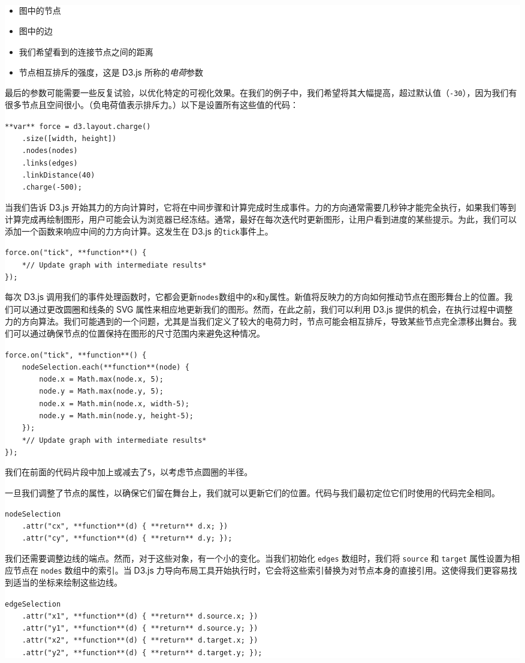 +   图中的节点

+   图中的边

+   我们希望看到的连接节点之间的距离

+   节点相互排斥的强度，这是 D3.js 所称的*电荷*参数

最后的参数可能需要一些反复试验，以优化特定的可视化效果。在我们的例子中，我们希望将其大幅提高，超过默认值（`-30`），因为我们有很多节点且空间很小。（负电荷值表示排斥力。）以下是设置所有这些值的代码：

```
**var** force = d3.layout.charge()
    .size([width, height])
    .nodes(nodes)
    .links(edges)
    .linkDistance(40)
    .charge(-500);
```

当我们告诉 D3.js 开始其力的方向计算时，它将在中间步骤和计算完成时生成事件。力的方向通常需要几秒钟才能完全执行，如果我们等到计算完成再绘制图形，用户可能会认为浏览器已经冻结。通常，最好在每次迭代时更新图形，让用户看到进度的某些提示。为此，我们可以添加一个函数来响应中间的力方向计算。这发生在 D3.js 的`tick`事件上。

```
force.on("tick", **function**() {
    *// Update graph with intermediate results*
});
```

每次 D3.js 调用我们的事件处理函数时，它都会更新`nodes`数组中的`x`和`y`属性。新值将反映力的方向如何推动节点在图形舞台上的位置。我们可以通过更改圆圈和线条的 SVG 属性来相应地更新我们的图形。然而，在此之前，我们可以利用 D3.js 提供的机会，在执行过程中调整力的方向算法。我们可能遇到的一个问题，尤其是当我们定义了较大的电荷力时，节点可能会相互排斥，导致某些节点完全漂移出舞台。我们可以通过确保节点的位置保持在图形的尺寸范围内来避免这种情况。

```
force.on("tick", **function**() {
    nodeSelection.each(**function**(node) {
        node.x = Math.max(node.x, 5);
        node.y = Math.max(node.y, 5);
        node.x = Math.min(node.x, width-5);
        node.y = Math.min(node.y, height-5);
    });
    *// Update graph with intermediate results*
});
```

我们在前面的代码片段中加上或减去了`5`，以考虑节点圆圈的半径。

一旦我们调整了节点的属性，以确保它们留在舞台上，我们就可以更新它们的位置。代码与我们最初定位它们时使用的代码完全相同。

```
nodeSelection
    .attr("cx", **function**(d) { **return** d.x; })
    .attr("cy", **function**(d) { **return** d.y; });
```

我们还需要调整边线的端点。然而，对于这些对象，有一个小的变化。当我们初始化 `edges` 数组时，我们将 `source` 和 `target` 属性设置为相应节点在 `nodes` 数组中的索引。当 D3.js 力导向布局工具开始执行时，它会将这些索引替换为对节点本身的直接引用。这使得我们更容易找到适当的坐标来绘制这些边线。

```
edgeSelection
    .attr("x1", **function**(d) { **return** d.source.x; })
    .attr("y1", **function**(d) { **return** d.source.y; })
    .attr("x2", **function**(d) { **return** d.target.x; })
    .attr("y2", **function**(d) { **return** d.target.y; });
```

